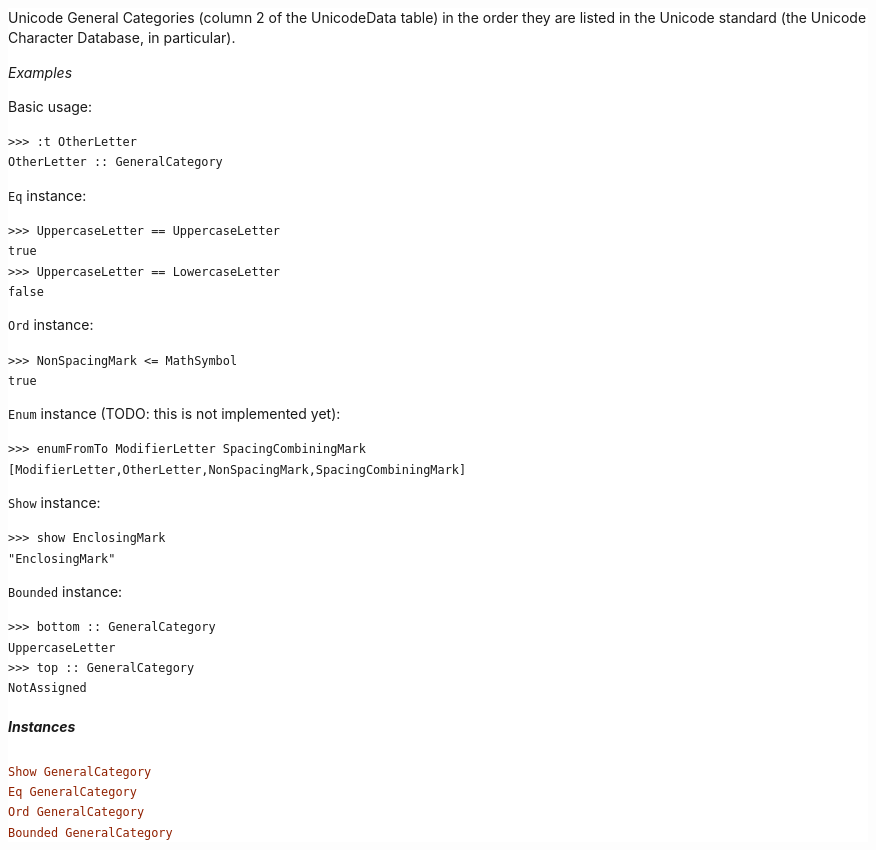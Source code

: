 Unicode General Categories (column 2 of the UnicodeData table) in
the order they are listed in the Unicode standard (the Unicode
Character Database, in particular).

*Examples*

Basic usage:

```
>>> :t OtherLetter
OtherLetter :: GeneralCategory
```

`Eq` instance:

```
>>> UppercaseLetter == UppercaseLetter
true
>>> UppercaseLetter == LowercaseLetter
false
```

`Ord` instance:

```
>>> NonSpacingMark <= MathSymbol
true
```

`Enum` instance (TODO: this is not implemented yet):

```
>>> enumFromTo ModifierLetter SpacingCombiningMark
[ModifierLetter,OtherLetter,NonSpacingMark,SpacingCombiningMark]
```

`Show` instance:

```
>>> show EnclosingMark
"EnclosingMark"
```

`Bounded` instance:

```
>>> bottom :: GeneralCategory
UppercaseLetter
>>> top :: GeneralCategory
NotAssigned
```

##### Instances
``` purescript
Show GeneralCategory
Eq GeneralCategory
Ord GeneralCategory
Bounded GeneralCategory
```

